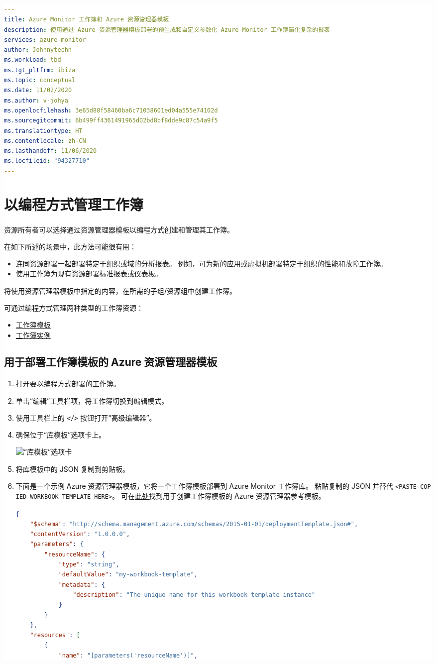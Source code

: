 ```yaml
---
title: Azure Monitor 工作簿和 Azure 资源管理器模板
description: 使用通过 Azure 资源管理器模板部署的预生成和自定义参数化 Azure Monitor 工作簿简化复杂的报表
services: azure-monitor
author: Johnnytechn
ms.workload: tbd
ms.tgt_pltfrm: ibiza
ms.topic: conceptual
ms.date: 11/02/2020
ms.author: v-johya
ms.openlocfilehash: 3e65d88f58460ba6c71038601ed04a555e74102d
ms.sourcegitcommit: 6b499ff4361491965d02bd8bf8dde9c87c54a9f5
ms.translationtype: HT
ms.contentlocale: zh-CN
ms.lasthandoff: 11/06/2020
ms.locfileid: "94327710"
---
```

# <a name="programmatically-manage-workbooks"></a>以编程方式管理工作簿

资源所有者可以选择通过资源管理器模板以编程方式创建和管理其工作簿。

在如下所述的场景中，此方法可能很有用：
* 连同资源部署一起部署特定于组织或域的分析报表。 例如，可为新的应用或虚拟机部署特定于组织的性能和故障工作簿。
* 使用工作簿为现有资源部署标准报表或仪表板。

将使用资源管理器模板中指定的内容，在所需的子组/资源组中创建工作簿。

可通过编程方式管理两种类型的工作簿资源：
* [工作簿模板](#azure-resource-manager-template-for-deploying-a-workbook-template)
* [工作簿实例](#azure-resource-manager-template-for-deploying-a-workbook-instance)

## <a name="azure-resource-manager-template-for-deploying-a-workbook-template"></a>用于部署工作簿模板的 Azure 资源管理器模板

1. 打开要以编程方式部署的工作簿。
2. 单击“编辑”工具栏项，将工作簿切换到编辑模式。
3. 使用工具栏上的 _</>_ 按钮打开“高级编辑器”。
4. 确保位于“库模板”选项卡上。

    ![“库模板”选项卡](./media/workbooks-automate/gallery-template.png)
1. 将库模板中的 JSON 复制到剪贴板。
2. 下面是一个示例 Azure 资源管理器模板，它将一个工作簿模板部署到 Azure Monitor 工作簿库。 粘贴复制的 JSON 并替代 `<PASTE-COPIED-WORKBOOK_TEMPLATE_HERE>`。 可在[此处](https://github.com/microsoft/Application-Insights-Workbooks/blob/master/Documentation/ARM-template-for-creating-workbook-template)找到用于创建工作簿模板的 Azure 资源管理器参考模板。

    ```json
    {
        "$schema": "http://schema.management.azure.com/schemas/2015-01-01/deploymentTemplate.json#",
        "contentVersion": "1.0.0.0",
        "parameters": {
            "resourceName": {
                "type": "string",
                "defaultValue": "my-workbook-template",
                "metadata": {
                    "description": "The unique name for this workbook template instance"
                }
            }
        },
        "resources": [
            {
                "name": "[parameters('resourceName')]",